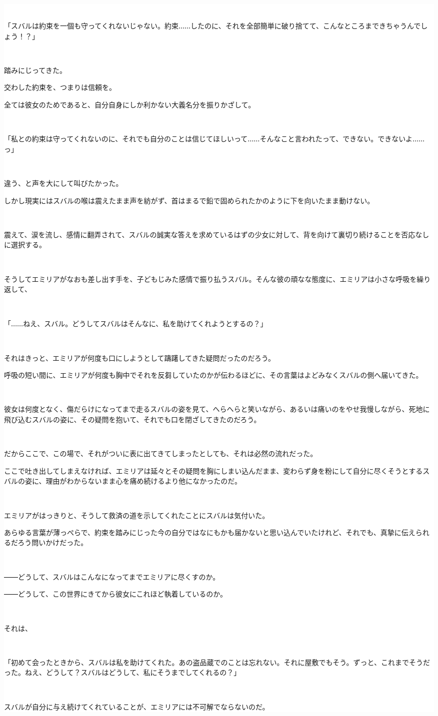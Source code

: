 　

「スバルは約束を一個も守ってくれないじゃない。約束……したのに、それを全部簡単に破り捨てて、こんなところまできちゃうんでしょう！？」

　

踏みにじってきた。

交わした約束を、つまりは信頼を。

全ては彼女のためであると、自分自身にしか利かない大義名分を振りかざして。

　

「私との約束は守ってくれないのに、それでも自分のことは信じてほしいって……そんなこと言われたって、できない。できないよ……っ」

　

違う、と声を大にして叫びたかった。

しかし現実にはスバルの喉は震えたまま声を紡がず、首はまるで鉛で固められたかのように下を向いたまま動けない。

　

震えて、涙を流し、感情に翻弄されて、スバルの誠実な答えを求めているはずの少女に対して、背を向けて裏切り続けることを否応なしに選択する。

　

そうしてエミリアがなおも差し出す手を、子どもじみた感情で振り払うスバル。そんな彼の頑なな態度に、エミリアは小さな呼吸を繰り返して、

　

「……ねえ、スバル。どうしてスバルはそんなに、私を助けてくれようとするの？」

　

それはきっと、エミリアが何度も口にしようとして躊躇してきた疑問だったのだろう。

呼吸の短い間に、エミリアが何度も胸中でそれを反芻していたのかが伝わるほどに、その言葉はよどみなくスバルの側へ届いてきた。

　

彼女は何度となく、傷だらけになってまで走るスバルの姿を見て、へらへらと笑いながら、あるいは痛いのをやせ我慢しながら、死地に飛び込むスバルの姿に、その疑問を抱いて、それでも口を閉ざしてきたのだろう。

　

だからここで、この場で、それがついに表に出てきてしまったとしても、それは必然の流れだった。

ここで吐き出してしまえなければ、エミリアは延々とその疑問を胸にしまい込んだまま、変わらず身を粉にして自分に尽くそうとするスバルの姿に、理由がわからないまま心を痛め続けるより他になかったのだ。

　

エミリアがはっきりと、そうして救済の道を示してくれたことにスバルは気付いた。

あらゆる言葉が薄っぺらで、約束を踏みにじった今の自分ではなにもかも届かないと思い込んでいたけれど、それでも、真摯に伝えられるだろう問いかけだった。

　

――どうして、スバルはこんなになってまでエミリアに尽くすのか。

――どうして、この世界にきてから彼女にこれほど執着しているのか。

　

それは、

　

「初めて会ったときから、スバルは私を助けてくれた。あの盗品蔵でのことは忘れない。それに屋敷でもそう。ずっと、これまでそうだった。ねえ、どうして？スバルはどうして、私にそうまでしてくれるの？」

　

スバルが自分に与え続けてくれていることが、エミリアには不可解でならないのだ。
